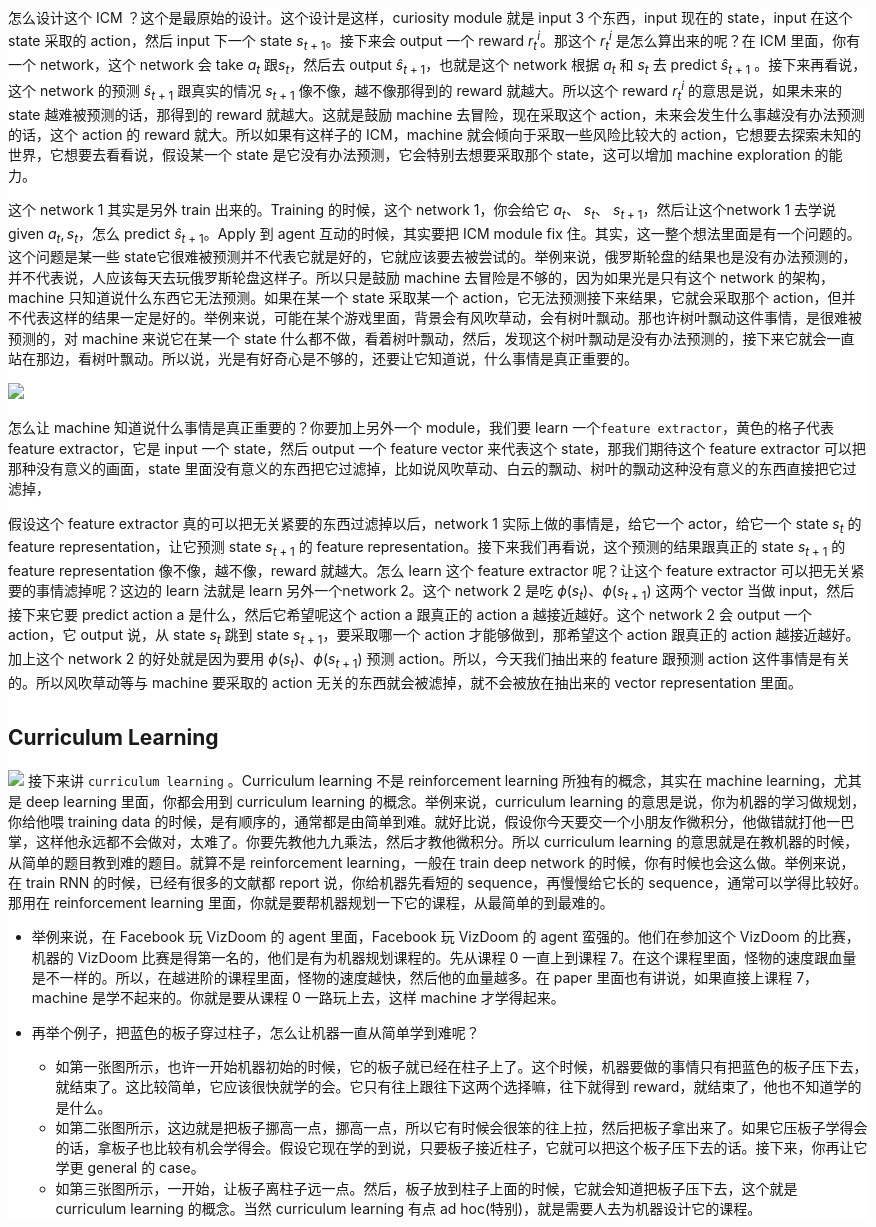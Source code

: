 怎么设计这个 ICM ？这个是最原始的设计。这个设计是这样，curiosity module 就是 input 3 个东西，input 现在的 state，input 在这个 state 采取的 action，然后 input 下一个 state $s_{t+1}$。接下来会 output 一个 reward $r^i_t$。那这个 $r^i_t$  是怎么算出来的呢？在 ICM 里面，你有一个 network，这个 network 会 take $a_t$ 跟$s_t$，然后去 output $\hat{s}_{t+1}$，也就是这个 network 根据 $a_t$ 和 $s_t$ 去 predict  $\hat{s}_{t+1}$ 。接下来再看说，这个 network 的预测  $\hat{s}_{t+1}$ 跟真实的情况 $s_{t+1}$ 像不像，越不像那得到的 reward 就越大。所以这个 reward $r_t^i$ 的意思是说，如果未来的 state 越难被预测的话，那得到的 reward 就越大。这就是鼓励 machine 去冒险，现在采取这个 action，未来会发生什么事越没有办法预测的话，这个 action 的 reward 就大。所以如果有这样子的 ICM，machine 就会倾向于采取一些风险比较大的 action，它想要去探索未知的世界，它想要去看看说，假设某一个 state 是它没有办法预测，它会特别去想要采取那个 state，这可以增加 machine exploration 的能力。

这个 network 1 其实是另外 train 出来的。Training 的时候，这个 network 1，你会给它 $a_t$、 $s_t$、 $s_{t+1}$，然后让这个network 1 去学说 given $a_t, s_t$，怎么 predict $\hat{s}_{t+1}$。Apply 到 agent 互动的时候，其实要把 ICM module fix 住。其实，这一整个想法里面是有一个问题的。这个问题是某一些 state它很难被预测并不代表它就是好的，它就应该要去被尝试的。举例来说，俄罗斯轮盘的结果也是没有办法预测的，并不代表说，人应该每天去玩俄罗斯轮盘这样子。所以只是鼓励 machine 去冒险是不够的，因为如果光是只有这个 network 的架构，machine 只知道说什么东西它无法预测。如果在某一个 state 采取某一个 action，它无法预测接下来结果，它就会采取那个 action，但并不代表这样的结果一定是好的。举例来说，可能在某个游戏里面，背景会有风吹草动，会有树叶飘动。那也许树叶飘动这件事情，是很难被预测的，对 machine 来说它在某一个 state 什么都不做，看着树叶飘动，然后，发现这个树叶飘动是没有办法预测的，接下来它就会一直站在那边，看树叶飘动。所以说，光是有好奇心是不够的，还要让它知道说，什么事情是真正重要的。

![](img/10.5.png)

怎么让 machine 知道说什么事情是真正重要的？你要加上另外一个 module，我们要 learn 一个`feature extractor`，黄色的格子代表 feature extractor，它是 input 一个 state，然后 output 一个 feature vector 来代表这个 state，那我们期待这个 feature extractor 可以把那种没有意义的画面，state 里面没有意义的东西把它过滤掉，比如说风吹草动、白云的飘动、树叶的飘动这种没有意义的东西直接把它过滤掉，

假设这个 feature extractor 真的可以把无关紧要的东西过滤掉以后，network 1 实际上做的事情是，给它一个 actor，给它一个 state $s_t$ 的 feature representation，让它预测 state $s_{t+1}$ 的 feature representation。接下来我们再看说，这个预测的结果跟真正的 state $s_{t+1}$ 的 feature representation 像不像，越不像，reward 就越大。怎么 learn 这个 feature extractor 呢？让这个 feature extractor 可以把无关紧要的事情滤掉呢？这边的 learn 法就是 learn 另外一个network 2。这个 network 2 是吃 $\phi(s_t)$、$\phi(s_{t+1})$ 这两个 vector 当做 input，然后接下来它要 predict action a 是什么，然后它希望呢这个 action a 跟真正的 action a 越接近越好。这个 network 2 会 output 一个 action，它 output 说，从 state $s_t$ 跳到 state $s_{t+1}$，要采取哪一个 action 才能够做到，那希望这个 action 跟真正的 action 越接近越好。加上这个 network 2 的好处就是因为要用 $\phi(s_t)$、$\phi(s_{t+1})$  预测 action。所以，今天我们抽出来的 feature 跟预测 action 这件事情是有关的。所以风吹草动等与 machine 要采取的 action 无关的东西就会被滤掉，就不会被放在抽出来的 vector representation 里面。



## Curriculum Learning

![](img/10.6.png)
接下来讲 `curriculum learning` 。Curriculum learning 不是 reinforcement learning 所独有的概念，其实在 machine learning，尤其是 deep learning 里面，你都会用到 curriculum learning 的概念。举例来说，curriculum learning 的意思是说，你为机器的学习做规划，你给他喂 training data 的时候，是有顺序的，通常都是由简单到难。就好比说，假设你今天要交一个小朋友作微积分，他做错就打他一巴掌，这样他永远都不会做对，太难了。你要先教他九九乘法，然后才教他微积分。所以 curriculum learning 的意思就是在教机器的时候，从简单的题目教到难的题目。就算不是 reinforcement learning，一般在 train deep network 的时候，你有时候也会这么做。举例来说，在 train RNN 的时候，已经有很多的文献都 report 说，你给机器先看短的 sequence，再慢慢给它长的 sequence，通常可以学得比较好。那用在 reinforcement learning 里面，你就是要帮机器规划一下它的课程，从最简单的到最难的。

*  举例来说，在 Facebook 玩 VizDoom 的 agent 里面，Facebook 玩 VizDoom 的 agent 蛮强的。他们在参加这个 VizDoom 的比赛，机器的 VizDoom 比赛是得第一名的，他们是有为机器规划课程的。先从课程 0 一直上到课程 7。在这个课程里面，怪物的速度跟血量是不一样的。所以，在越进阶的课程里面，怪物的速度越快，然后他的血量越多。在 paper 里面也有讲说，如果直接上课程 7，machine 是学不起来的。你就是要从课程 0 一路玩上去，这样 machine 才学得起来。

* 再举个例子，把蓝色的板子穿过柱子，怎么让机器一直从简单学到难呢？
  * 如第一张图所示，也许一开始机器初始的时候，它的板子就已经在柱子上了。这个时候，机器要做的事情只有把蓝色的板子压下去，就结束了。这比较简单，它应该很快就学的会。它只有往上跟往下这两个选择嘛，往下就得到 reward，就结束了，他也不知道学的是什么。
  * 如第二张图所示，这边就是把板子挪高一点，挪高一点，所以它有时候会很笨的往上拉，然后把板子拿出来了。如果它压板子学得会的话，拿板子也比较有机会学得会。假设它现在学的到说，只要板子接近柱子，它就可以把这个板子压下去的话。接下来，你再让它学更 general 的 case。
  * 如第三张图所示，一开始，让板子离柱子远一点。然后，板子放到柱子上面的时候，它就会知道把板子压下去，这个就是 curriculum learning 的概念。当然 curriculum learning 有点 ad hoc(特别)，就是需要人去为机器设计它的课程。
